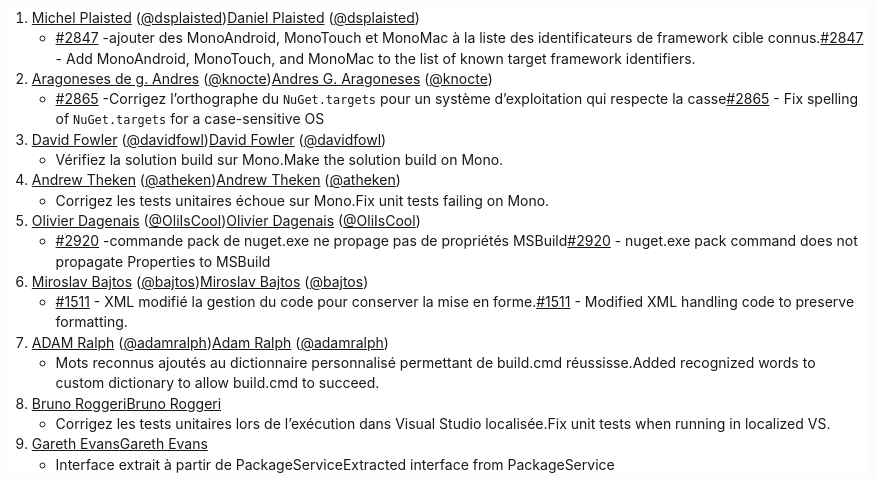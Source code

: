 1. <span data-ttu-id="2bd2d-111">[Michel Plaisted](https://www.codeplex.com/site/users/view/dsplaisted) ([@dsplaisted](https://twitter.com/dsplaisted))</span><span class="sxs-lookup"><span data-stu-id="2bd2d-111">[Daniel Plaisted](https://www.codeplex.com/site/users/view/dsplaisted) ([@dsplaisted](https://twitter.com/dsplaisted))</span></span>
    - <span data-ttu-id="2bd2d-112">[#2847](https://nuget.codeplex.com/workitem/2847) -ajouter des MonoAndroid, MonoTouch et MonoMac à la liste des identificateurs de framework cible connus.</span><span class="sxs-lookup"><span data-stu-id="2bd2d-112">[#2847](https://nuget.codeplex.com/workitem/2847) - Add MonoAndroid, MonoTouch, and MonoMac to the list of known target framework identifiers.</span></span>
1. <span data-ttu-id="2bd2d-113">[Aragoneses de g. Andres](https://www.codeplex.com/site/users/view/knocte) ([@knocte](https://twitter.com/knocte))</span><span class="sxs-lookup"><span data-stu-id="2bd2d-113">[Andres G. Aragoneses](https://www.codeplex.com/site/users/view/knocte) ([@knocte](https://twitter.com/knocte))</span></span>
    - <span data-ttu-id="2bd2d-114">[#2865](https://nuget.codeplex.com/workitem/2865) -Corrigez l’orthographe du `NuGet.targets` pour un système d’exploitation qui respecte la casse</span><span class="sxs-lookup"><span data-stu-id="2bd2d-114">[#2865](https://nuget.codeplex.com/workitem/2865) - Fix spelling of `NuGet.targets` for a case-sensitive OS</span></span>
1. <span data-ttu-id="2bd2d-115">[David Fowler](https://www.codeplex.com/site/users/view/dfowler) ([@davidfowl](https://twitter.com/davidfowl))</span><span class="sxs-lookup"><span data-stu-id="2bd2d-115">[David Fowler](https://www.codeplex.com/site/users/view/dfowler) ([@davidfowl](https://twitter.com/davidfowl))</span></span>
    - <span data-ttu-id="2bd2d-116">Vérifiez la solution build sur Mono.</span><span class="sxs-lookup"><span data-stu-id="2bd2d-116">Make the solution build on Mono.</span></span>
1. <span data-ttu-id="2bd2d-117">[Andrew Theken](https://www.codeplex.com/site/users/view/atheken) ([@atheken](https://twitter.com/atheken))</span><span class="sxs-lookup"><span data-stu-id="2bd2d-117">[Andrew Theken](https://www.codeplex.com/site/users/view/atheken) ([@atheken](https://twitter.com/atheken))</span></span>
    - <span data-ttu-id="2bd2d-118">Corrigez les tests unitaires échoue sur Mono.</span><span class="sxs-lookup"><span data-stu-id="2bd2d-118">Fix unit tests failing on Mono.</span></span>
1. <span data-ttu-id="2bd2d-119">[Olivier Dagenais](https://www.codeplex.com/site/users/view/OliIsCool) ([@OliIsCool](https://twitter.com/oliiscool))</span><span class="sxs-lookup"><span data-stu-id="2bd2d-119">[Olivier Dagenais](https://www.codeplex.com/site/users/view/OliIsCool) ([@OliIsCool](https://twitter.com/oliiscool))</span></span>
    - <span data-ttu-id="2bd2d-120">[#2920](https://nuget.codeplex.com/workitem/2920) -commande pack de nuget.exe ne propage pas de propriétés MSBuild</span><span class="sxs-lookup"><span data-stu-id="2bd2d-120">[#2920](https://nuget.codeplex.com/workitem/2920) - nuget.exe pack command does not propagate Properties to MSBuild</span></span>
1. <span data-ttu-id="2bd2d-121">[Miroslav Bajtos](https://www.codeplex.com/site/users/view/MiroslavBajtos) ([@bajtos](https://twitter.com/bajtos))</span><span class="sxs-lookup"><span data-stu-id="2bd2d-121">[Miroslav Bajtos](https://www.codeplex.com/site/users/view/MiroslavBajtos) ([@bajtos](https://twitter.com/bajtos))</span></span>
    - <span data-ttu-id="2bd2d-122">[#1511](https://nuget.codeplex.com/workitem/1511) - XML modifié la gestion du code pour conserver la mise en forme.</span><span class="sxs-lookup"><span data-stu-id="2bd2d-122">[#1511](https://nuget.codeplex.com/workitem/1511) - Modified XML handling code to preserve formatting.</span></span>
1. <span data-ttu-id="2bd2d-123">[ADAM Ralph](http://www.codeplex.com/site/users/view/adamralph) ([@adamralph](https://twitter.com/adamralph))</span><span class="sxs-lookup"><span data-stu-id="2bd2d-123">[Adam Ralph](http://www.codeplex.com/site/users/view/adamralph) ([@adamralph](https://twitter.com/adamralph))</span></span>
    - <span data-ttu-id="2bd2d-124">Mots reconnus ajoutés au dictionnaire personnalisé permettant de build.cmd réussisse.</span><span class="sxs-lookup"><span data-stu-id="2bd2d-124">Added recognized words to custom dictionary to allow build.cmd to succeed.</span></span>
1. [<span data-ttu-id="2bd2d-125">Bruno Roggeri</span><span class="sxs-lookup"><span data-stu-id="2bd2d-125">Bruno Roggeri</span></span>](https://www.codeplex.com/site/users/view/broggeri)
    - <span data-ttu-id="2bd2d-126">Corrigez les tests unitaires lors de l’exécution dans Visual Studio localisée.</span><span class="sxs-lookup"><span data-stu-id="2bd2d-126">Fix unit tests when running in localized VS.</span></span>
1. [<span data-ttu-id="2bd2d-127">Gareth Evans</span><span class="sxs-lookup"><span data-stu-id="2bd2d-127">Gareth Evans</span></span>](https://www.codeplex.com/site/users/view/garethevans)
    - <span data-ttu-id="2bd2d-128">Interface extrait à partir de PackageService</span><span class="sxs-lookup"><span data-stu-id="2bd2d-128">Extracted interface from PackageService</span></span>